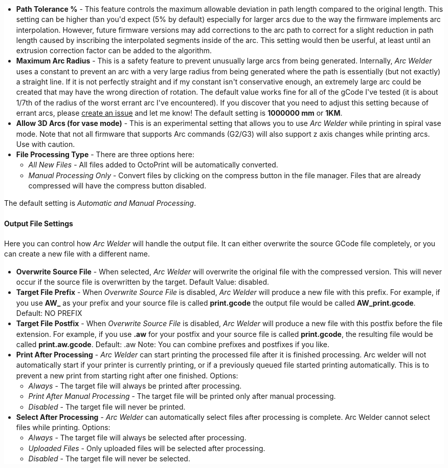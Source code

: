 * **Path Tolerance %** - This feature controls the maximum allowable deviation in path length compared to the original length.  This setting can be higher than you'd expect (5% by default) especially for larger arcs due to the way the firmware implements arc interpolation.  However, future firmware versions may add corrections to the arc path to correct for a slight reduction in path length caused by inscribing the interpolated segments inside of the arc.  This setting would then be userful, at least until an extrusion correction factor can be added to the algorithm.
* **Maximum Arc Radius** - This is a safety feature to prevent unusually large arcs from being generated.  Internally, *Arc Welder* uses a constant to prevent an arc with a very large radius from being generated where the path is essentially (but not exactly) a straight line.  If it is not perfectly straight and if my constant isn't conservative enough, an extremely large arc could be created that may have the wrong direction of rotation.  The default value works fine for all of the gCode I've tested (it is about 1/7th of the radius of the worst errant arc I've encountered).  If you discover that you need to adjust this setting because of errant arcs, please [create an issue](https://github.com/FormerLurker/ArcWelderPlugin/issues/new) and let me know!  The default setting is **1000000 mm** or **1KM**.
* **Allow 3D Arcs (for vase mode)** - This is an experimental setting that allows you to use *Arc Welder* while printing in spiral vase mode.  Note that not all firmware that supports Arc commands (G2/G3) will also support z axis changes while printing arcs.  Use with caution.
* **File Processing Type** - There are three options here:
  * *All New Files* - All files added to OctoPrint will be automatically converted.
  * *Manual Processing Only* - Convert files by clicking on the compress button in the file manager.  Files that are already compressed will have the compress button disabled.

The default setting is *Automatic and Manual Processing*.
  
#### Output File Settings
Here you can control how *Arc Welder* will handle the output file.  It can either overwrite the source GCode file completely, or you can create a new file with a different name.

* **Overwrite Source File** - When selected, *Arc Welder* will overwrite the original file with the compressed version.  This will never occur if the source file is overwritten by the target. Default Value: disabled.
* **Target File Prefix** - When *Overwrite Source File* is disabled, *Arc Welder* will produce a new file with this prefix.  For example, if you use **AW_** as your prefix and your source file is called **print.gcode** the output file would be called **AW_print.gcode**.  Default:  NO PREFIX
* **Target File Postfix** - When *Overwrite Source File* is disabled, *Arc Welder* will produce a new file with this postfix before the file extension.  For example, if you use **.aw** for your postfix and your source file is called **print.gcode**, the resulting file would be called **print.aw.gcode**.  Default: .aw
Note: You can combine prefixes and postfixes if you like.
* **Print After Processing** - *Arc Welder* can start printing the processed file after it is finished processing.  Arc welder will not automatically start if your printer is currently printing, or if a previously queued file started printing automatically.  This is to prevent a new print from starting right after one finished.  Options:
  * *Always* - The target file will always be printed after processing.
  * *Print After Manual Processing* - The target file will be printed only after manual processing.
  * *Disabled* - The target file will never be printed.
* **Select After Processing** - *Arc Welder* can automatically select files after processing is complete.  Arc Welder cannot select files while printing.  Options:
  * *Always* - The target file will always be selected after processing.
  * *Uploaded Files* - Only uploaded files will be selected after processing.
  * *Disabled* - The target file will never be selected.
